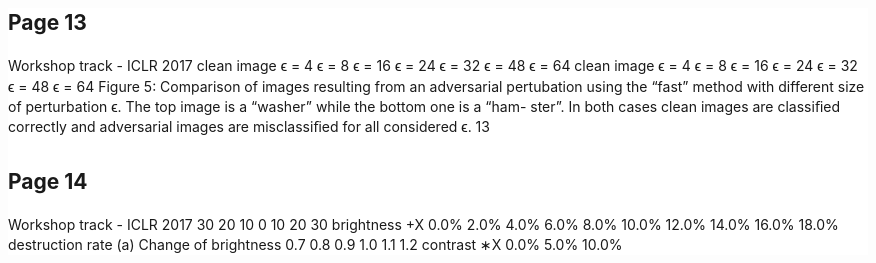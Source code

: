 


## Page 13

Workshop track - ICLR 2017
clean image
ϵ = 4
ϵ = 8
ϵ = 16
ϵ = 24
ϵ = 32
ϵ = 48
ϵ = 64
clean image
ϵ = 4
ϵ = 8
ϵ = 16
ϵ = 24
ϵ = 32
ϵ = 48
ϵ = 64
Figure 5: Comparison of images resulting from an adversarial pertubation using the “fast” method
with different size of perturbation ϵ. The top image is a “washer” while the bottom one is a “ham-
ster”. In both cases clean images are classiﬁed correctly and adversarial images are misclassiﬁed for
all considered ϵ.
13




## Page 14

Workshop track - ICLR 2017
30
20
10
0
10
20
30
brightness +X
0.0%
2.0%
4.0%
6.0%
8.0%
10.0%
12.0%
14.0%
16.0%
18.0%
destruction rate
(a) Change of brightness
0.7
0.8
0.9
1.0
1.1
1.2
contrast ∗X
0.0%
5.0%
10.0%